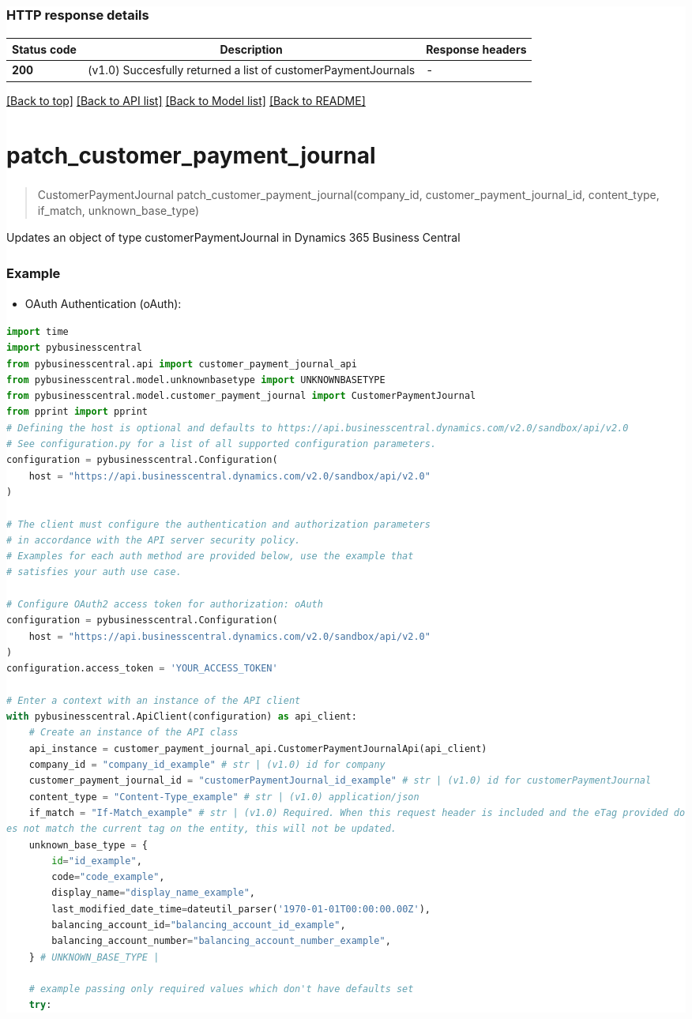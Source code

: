 
### HTTP response details
| Status code | Description | Response headers |
|-------------|-------------|------------------|
**200** | (v1.0) Succesfully returned a list of customerPaymentJournals |  -  |

[[Back to top]](#) [[Back to API list]](../README.md#documentation-for-api-endpoints) [[Back to Model list]](../README.md#documentation-for-models) [[Back to README]](../README.md)

# **patch_customer_payment_journal**
> CustomerPaymentJournal patch_customer_payment_journal(company_id, customer_payment_journal_id, content_type, if_match, unknown_base_type)

Updates an object of type customerPaymentJournal in Dynamics 365 Business Central

### Example

* OAuth Authentication (oAuth):
```python
import time
import pybusinesscentral
from pybusinesscentral.api import customer_payment_journal_api
from pybusinesscentral.model.unknownbasetype import UNKNOWNBASETYPE
from pybusinesscentral.model.customer_payment_journal import CustomerPaymentJournal
from pprint import pprint
# Defining the host is optional and defaults to https://api.businesscentral.dynamics.com/v2.0/sandbox/api/v2.0
# See configuration.py for a list of all supported configuration parameters.
configuration = pybusinesscentral.Configuration(
    host = "https://api.businesscentral.dynamics.com/v2.0/sandbox/api/v2.0"
)

# The client must configure the authentication and authorization parameters
# in accordance with the API server security policy.
# Examples for each auth method are provided below, use the example that
# satisfies your auth use case.

# Configure OAuth2 access token for authorization: oAuth
configuration = pybusinesscentral.Configuration(
    host = "https://api.businesscentral.dynamics.com/v2.0/sandbox/api/v2.0"
)
configuration.access_token = 'YOUR_ACCESS_TOKEN'

# Enter a context with an instance of the API client
with pybusinesscentral.ApiClient(configuration) as api_client:
    # Create an instance of the API class
    api_instance = customer_payment_journal_api.CustomerPaymentJournalApi(api_client)
    company_id = "company_id_example" # str | (v1.0) id for company
    customer_payment_journal_id = "customerPaymentJournal_id_example" # str | (v1.0) id for customerPaymentJournal
    content_type = "Content-Type_example" # str | (v1.0) application/json
    if_match = "If-Match_example" # str | (v1.0) Required. When this request header is included and the eTag provided does not match the current tag on the entity, this will not be updated.
    unknown_base_type = {
        id="id_example",
        code="code_example",
        display_name="display_name_example",
        last_modified_date_time=dateutil_parser('1970-01-01T00:00:00.00Z'),
        balancing_account_id="balancing_account_id_example",
        balancing_account_number="balancing_account_number_example",
    } # UNKNOWN_BASE_TYPE | 

    # example passing only required values which don't have defaults set
    try:
```